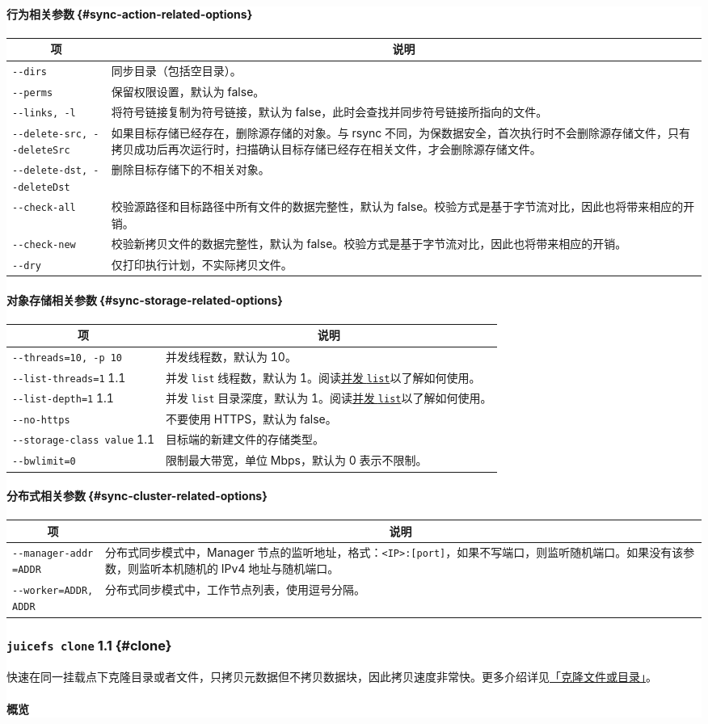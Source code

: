 #### 行为相关参数 {#sync-action-related-options}

|项 | 说明|
|-|-|
|`--dirs`|同步目录（包括空目录）。|
|`--perms`|保留权限设置，默认为 false。|
|`--links, -l`|将符号链接复制为符号链接，默认为 false，此时会查找并同步符号链接所指向的文件。|
|`--delete-src, --deleteSrc`|如果目标存储已经存在，删除源存储的对象。与 rsync 不同，为保数据安全，首次执行时不会删除源存储文件，只有拷贝成功后再次运行时，扫描确认目标存储已经存在相关文件，才会删除源存储文件。|
|`--delete-dst, --deleteDst`|删除目标存储下的不相关对象。|
|`--check-all`|校验源路径和目标路径中所有文件的数据完整性，默认为 false。校验方式是基于字节流对比，因此也将带来相应的开销。|
|`--check-new`|校验新拷贝文件的数据完整性，默认为 false。校验方式是基于字节流对比，因此也将带来相应的开销。|
|`--dry`|仅打印执行计划，不实际拷贝文件。|

#### 对象存储相关参数 {#sync-storage-related-options}

|项 | 说明|
|-|-|
|`--threads=10, -p 10`|并发线程数，默认为 10。|
|`--list-threads=1` <VersionAdd>1.1</VersionAdd>|并发 `list` 线程数，默认为 1。阅读[并发 `list`](../guide/sync.md#concurrent-list)以了解如何使用。|
|`--list-depth=1` <VersionAdd>1.1</VersionAdd>|并发 `list` 目录深度，默认为 1。阅读[并发 `list`](../guide/sync.md#concurrent-list)以了解如何使用。|
|`--no-https`|不要使用 HTTPS，默认为 false。|
|`--storage-class value` <VersionAdd>1.1</VersionAdd>|目标端的新建文件的存储类型。|
|`--bwlimit=0`|限制最大带宽，单位 Mbps，默认为 0 表示不限制。|

#### 分布式相关参数 {#sync-cluster-related-options}

|项 | 说明 |
|-|-|
|`--manager-addr=ADDR`| 分布式同步模式中，Manager 节点的监听地址，格式：`<IP>:[port]`，如果不写端口，则监听随机端口。如果没有该参数，则监听本机随机的 IPv4 地址与随机端口。|
|`--worker=ADDR,ADDR`| 分布式同步模式中，工作节点列表，使用逗号分隔。|

### `juicefs clone` <VersionAdd>1.1</VersionAdd> {#clone}

快速在同一挂载点下克隆目录或者文件，只拷贝元数据但不拷贝数据块，因此拷贝速度非常快。更多介绍详见[「克隆文件或目录」](../guide/clone.md)。

#### 概览
